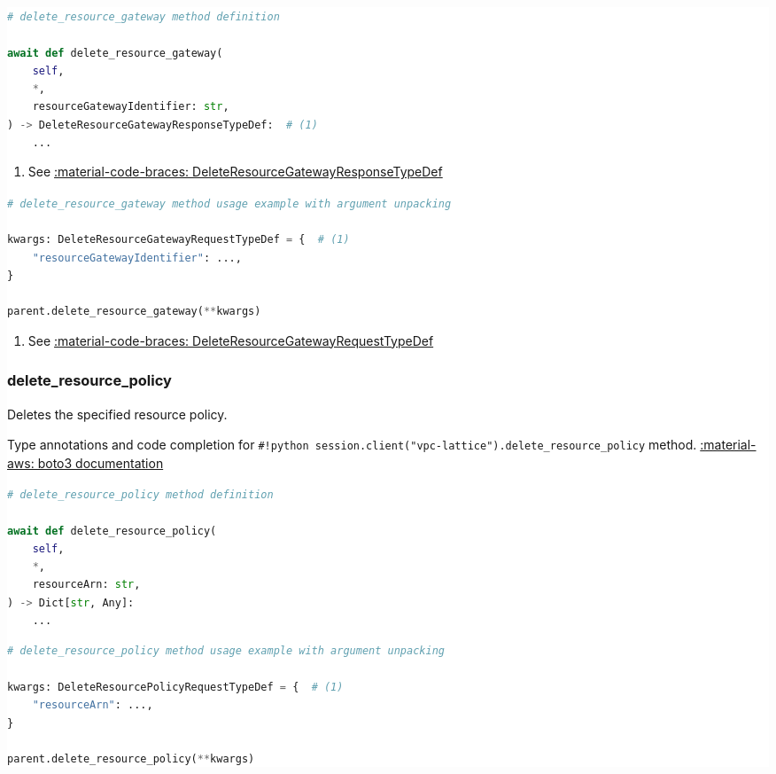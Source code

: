 ```python
# delete_resource_gateway method definition

await def delete_resource_gateway(
    self,
    *,
    resourceGatewayIdentifier: str,
) -> DeleteResourceGatewayResponseTypeDef:  # (1)
    ...
```

1. See [:material-code-braces: DeleteResourceGatewayResponseTypeDef](./type_defs.md#deleteresourcegatewayresponsetypedef)


```python
# delete_resource_gateway method usage example with argument unpacking

kwargs: DeleteResourceGatewayRequestTypeDef = {  # (1)
    "resourceGatewayIdentifier": ...,
}

parent.delete_resource_gateway(**kwargs)
```

1. See [:material-code-braces: DeleteResourceGatewayRequestTypeDef](./type_defs.md#deleteresourcegatewayrequesttypedef)

### delete\_resource\_policy

Deletes the specified resource policy.

Type annotations and code completion for `#!python session.client("vpc-lattice").delete_resource_policy` method.
[:material-aws: boto3 documentation](https://boto3.amazonaws.com/v1/documentation/api/latest/reference/services/vpc-lattice.html#VPCLattice.Client)

```python
# delete_resource_policy method definition

await def delete_resource_policy(
    self,
    *,
    resourceArn: str,
) -> Dict[str, Any]:
    ...
```

```python
# delete_resource_policy method usage example with argument unpacking

kwargs: DeleteResourcePolicyRequestTypeDef = {  # (1)
    "resourceArn": ...,
}

parent.delete_resource_policy(**kwargs)
```
